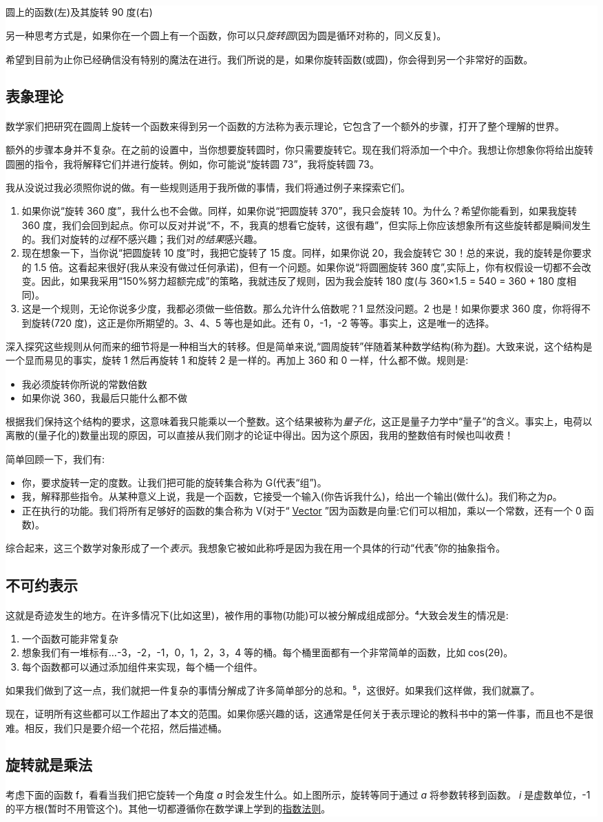 圆上的函数(左)及其旋转 90 度(右)

另一种思考方式是，如果你在一个圆上有一个函数，你可以只*旋转圆*(因为圆是循环对称的，同义反复)。

希望到目前为止你已经确信没有特别的魔法在进行。我们所说的是，如果你旋转函数(或圆)，你会得到另一个非常好的函数。

## 表象理论

数学家们把研究在圆周上旋转一个函数来得到另一个函数的方法称为表示理论，它包含了一个额外的步骤，打开了整个理解的世界。

额外的步骤本身并不复杂。在之前的设置中，当你想要旋转圆时，你只需要旋转它。现在我们将添加一个中介。我想让你想象你将给出旋转圆圈的指令，我将解释它们并进行旋转。例如，你可能说“旋转圆 73”，我将旋转圆 73。

我从没说过我必须照你说的做。有一些规则适用于我所做的事情，我们将通过例子来探索它们。

1.  如果你说“旋转 360 度”，我什么也不会做。同样，如果你说“把圆旋转 370”，我只会旋转 10。为什么？希望你能看到，如果我旋转 360 度，我们会回到起点。你可以反对并说“不，不，我真的想看它旋转，这很有趣”，但实际上你应该想象所有这些旋转都是瞬间发生的。我们对旋转的*过程*不感兴趣；我们对*的结果*感兴趣。
2.  现在想象一下，当你说“把圆旋转 10 度”时，我把它旋转了 15 度。同样，如果你说 20，我会旋转它 30！总的来说，我的旋转是你要求的 1.5 倍。这看起来很好(我从来没有做过任何承诺)，但有一个问题。如果你说“将圆圈旋转 360 度”,实际上，你有权假设一切都不会改变。因此，如果我采用“150%努力超额完成”的策略，我就违反了规则，因为我会旋转 180 度(与 360×1.5 = 540 = 360 + 180 度相同)。
3.  这是一个规则，无论你说多少度，我都必须做一些倍数。那么允许什么倍数呢？1 显然没问题。2 也是！如果你要求 360 度，你将得不到旋转(720 度)，这正是你所期望的。3、4、5 等也是如此。还有 0，-1，-2 等等。事实上，这是唯一的选择。

深入探究这些规则从何而来的细节将是一种相当大的转移。但是简单来说,“圆周旋转”伴随着某种数学结构(称为[群](https://en.wikipedia.org/wiki/Group_(mathematics)))。大致来说，这个结构是一个显而易见的事实，旋转 1 然后再旋转 1 和旋转 2 是一样的。再加上 360 和 0 一样，什么都不做。规则是:

*   我必须旋转你所说的常数倍数
*   如果你说 360，我最后只能什么都不做

根据我们保持这个结构的要求，这意味着我只能乘以一个整数。这个结果被称为*量子化*，这正是量子力学中“量子”的含义。事实上，电荷以离散的(量子化的)数量出现的原因，可以直接从我们刚才的论证中得出。因为这个原因，我用的整数倍有时候也叫收费！

简单回顾一下，我们有:

*   你，要求旋转一定的度数。让我们把可能的旋转集合称为 G(代表“组”)。
*   我，解释那些指令。从某种意义上说，我是一个函数，它接受一个输入(你告诉我什么)，给出一个输出(做什么)。我们称之为ρ。
*   正在执行的功能。我们将所有足够好的函数的集合称为 V(对于“ [Vector](https://en.wikipedia.org/wiki/Vector_space) ”因为函数是向量:它们可以相加，乘以一个常数，还有一个 0 函数)。

综合起来，这三个数学对象形成了一个*表示*。我想象它被如此称呼是因为我在用一个具体的行动“代表”你的抽象指令。

## 不可约表示

这就是奇迹发生的地方。在许多情况下(比如这里)，被作用的事物(功能)可以被分解成组成部分。⁴大致会发生的情况是:

1.  一个函数可能非常复杂
2.  想象我们有一堆标有…-3，-2，-1，0，1，2，3，4 等的桶。每个桶里面都有一个非常简单的函数，比如 cos(2θ)。
3.  每个函数都可以通过添加组件来实现，每个桶一个组件。

如果我们做到了这一点，我们就把一件复杂的事情分解成了许多简单部分的总和。⁵，这很好。如果我们这样做，我们就赢了。

现在，证明所有这些都可以工作超出了本文的范围。如果你感兴趣的话，这通常是任何关于表示理论的教科书中的第一件事，而且也不是很难。相反，我们只是要介绍一个花招，然后描述桶。

## 旋转就是乘法

考虑下面的函数 f，看看当我们把它旋转一个角度 *a* 时会发生什么。如上图所示，旋转等同于通过 *a* 将参数转移到函数。 *i* 是虚数单位，-1 的平方根(暂时不用管这个)。其他一切都遵循你在数学课上学到的[指数法则](https://brilliant.org/wiki/simplify-exponents/)。
